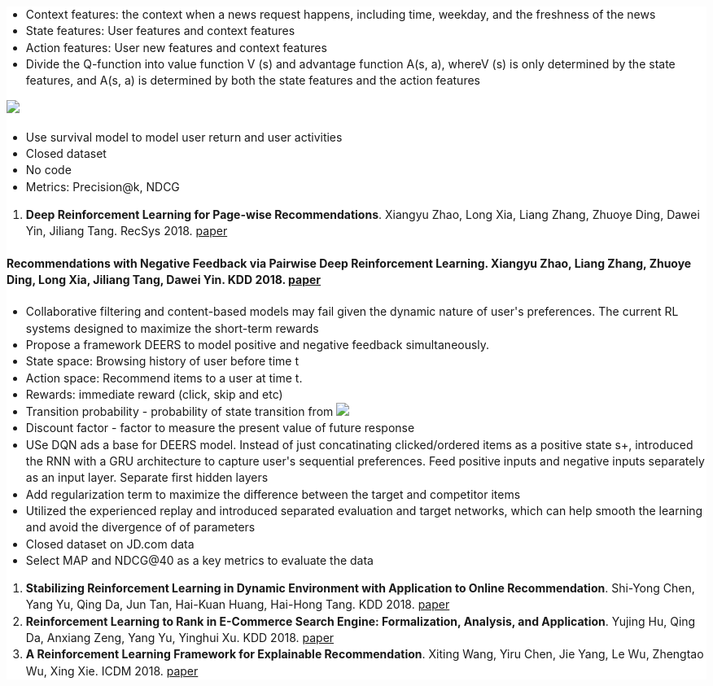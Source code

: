   - Context features: the context when a news request happens, including time, weekday, and the freshness of the news 
- State features: User features and context features
- Action features: User new features and context features
- Divide the Q-function into value function V (s) and advantage function A(s, a), whereV (s) is only determined by the state features,
and A(s, a) is determined by both the state features and the action features

<img src="https://user-images.githubusercontent.com/8243154/88287713-a42f3100-cd2d-11ea-86db-89efc680d594.png">

- Use survival model to model user return and user activities
- Closed dataset
- No code
- Metrics: Precision@k, NDCG



1. **Deep Reinforcement Learning for Page-wise Recommendations**. Xiangyu Zhao, Long Xia, Liang Zhang, Zhuoye Ding, Dawei Yin, Jiliang Tang.  RecSys 2018. [paper](https://arxiv.org/pdf/1805.02343.pdf)
#### **Recommendations with Negative Feedback via Pairwise Deep Reinforcement Learning**. Xiangyu Zhao, Liang Zhang, Zhuoye Ding, Long Xia, Jiliang Tang, Dawei Yin. KDD 2018. [paper](https://arxiv.org/pdf/1802.06501.pdf)

- Collaborative filtering and content-based models may fail given the dynamic nature of user's preferences. The current RL systems designed to maximize the short-term rewards
- Propose a framework DEERS to model positive and negative feedback simultaneously.
- State space: Browsing history of user before time t
- Action space: Recommend items to a user at time t. 
- Rewards: immediate reward (click, skip and etc)
- Transition probability - probability of state transition from <img src="https://render.githubusercontent.com/render/math?math=s_{t} -> s_{t+1})">
- Discount factor - factor to measure the present value of future response
- USe DQN ads a base for DEERS model. Instead of just concatinating clicked/ordered items as a positive state s+, introduced the RNN with a GRU architecture to capture user's sequential preferences. Feed positive inputs and negative inputs separately as an input layer. Separate first hidden layers 
- Add regularization term to maximize the difference between the target and competitor items
- Utilized the experienced replay and introduced separated evaluation and target networks, which can help smooth the learning and
avoid the divergence of of parameters
- Closed dataset on JD.com data
- Select MAP and NDCG@40 as a key metrics to evaluate the data

1. **Stabilizing Reinforcement Learning in Dynamic Environment with Application to Online Recommendation**. Shi-Yong Chen, Yang Yu, Qing Da, Jun Tan, Hai-Kuan Huang, Hai-Hong Tang. KDD 2018. [paper](http://lamda.nju.edu.cn/yuy/GetFile.aspx?File=papers/kdd18-RobustDQN.pdf)
1. **Reinforcement Learning to Rank in E-Commerce Search Engine: Formalization, Analysis, and Application**. Yujing Hu, Qing Da, Anxiang Zeng, Yang Yu, Yinghui Xu. KDD 2018. [paper](https://arxiv.org/pdf/1803.00710.pdf)
1. **A Reinforcement Learning Framework for Explainable Recommendation**. Xiting Wang, Yiru Chen, Jie Yang, Le Wu, Zhengtao Wu, Xing Xie. ICDM 2018. [paper](https://www.microsoft.com/en-us/research/uploads/prod/2018/08/main.pdf)
